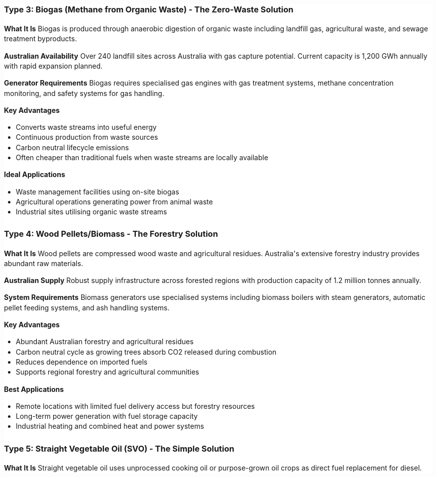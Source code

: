 ### Type 3: Biogas (Methane from Organic Waste) - The Zero-Waste Solution

**What It Is**
Biogas is produced through anaerobic digestion of organic waste including landfill gas, agricultural waste, and sewage treatment byproducts.

**Australian Availability**
Over 240 landfill sites across Australia with gas capture potential. Current capacity is 1,200 GWh annually with rapid expansion planned.

**Generator Requirements**
Biogas requires specialised gas engines with gas treatment systems, methane concentration monitoring, and safety systems for gas handling.

**Key Advantages**
- Converts waste streams into useful energy
- Continuous production from waste sources
- Carbon neutral lifecycle emissions
- Often cheaper than traditional fuels when waste streams are locally available

**Ideal Applications**
- Waste management facilities using on-site biogas
- Agricultural operations generating power from animal waste
- Industrial sites utilising organic waste streams

### Type 4: Wood Pellets/Biomass - The Forestry Solution

**What It Is**
Wood pellets are compressed wood waste and agricultural residues. Australia's extensive forestry industry provides abundant raw materials.

**Australian Supply**
Robust supply infrastructure across forested regions with production capacity of 1.2 million tonnes annually.

**System Requirements**
Biomass generators use specialised systems including biomass boilers with steam generators, automatic pellet feeding systems, and ash handling systems.

**Key Advantages**
- Abundant Australian forestry and agricultural residues
- Carbon neutral cycle as growing trees absorb CO2 released during combustion
- Reduces dependence on imported fuels
- Supports regional forestry and agricultural communities

**Best Applications**
- Remote locations with limited fuel delivery access but forestry resources
- Long-term power generation with fuel storage capacity
- Industrial heating and combined heat and power systems

### Type 5: Straight Vegetable Oil (SVO) - The Simple Solution

**What It Is**
Straight vegetable oil uses unprocessed cooking oil or purpose-grown oil crops as direct fuel replacement for diesel.
